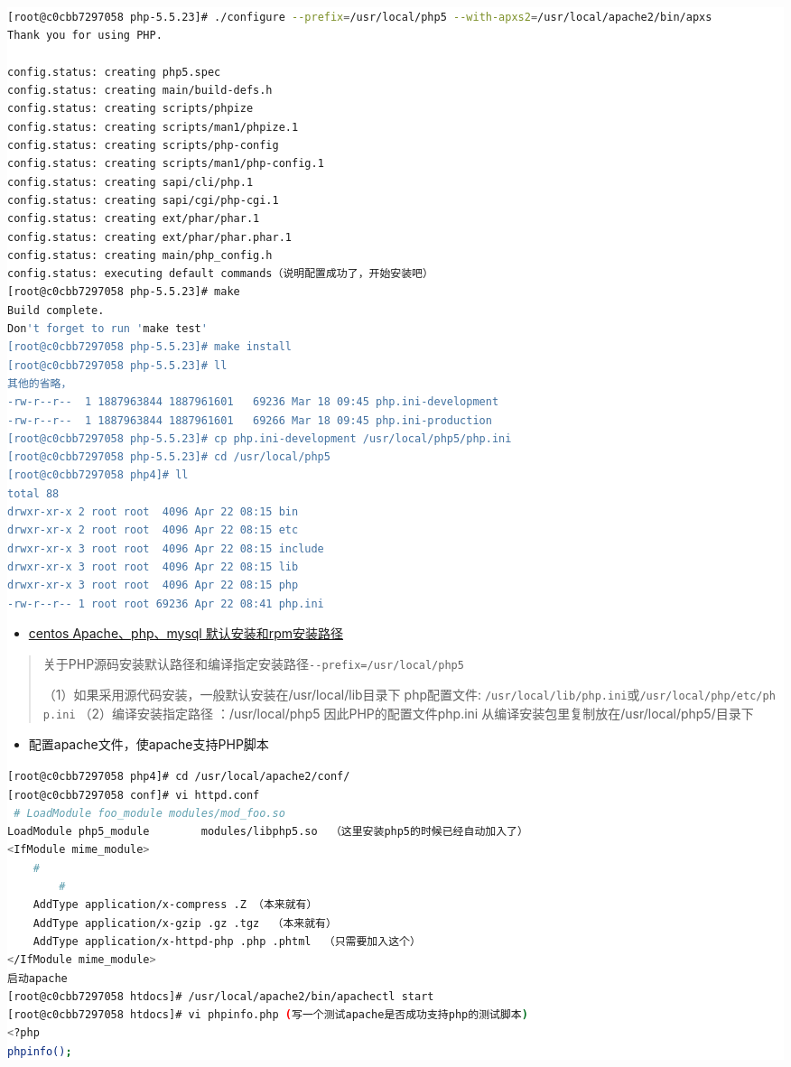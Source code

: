 ```sh
[root@c0cbb7297058 php-5.5.23]# ./configure --prefix=/usr/local/php5 --with-apxs2=/usr/local/apache2/bin/apxs
Thank you for using PHP.

config.status: creating php5.spec
config.status: creating main/build-defs.h
config.status: creating scripts/phpize
config.status: creating scripts/man1/phpize.1
config.status: creating scripts/php-config
config.status: creating scripts/man1/php-config.1
config.status: creating sapi/cli/php.1
config.status: creating sapi/cgi/php-cgi.1
config.status: creating ext/phar/phar.1
config.status: creating ext/phar/phar.phar.1
config.status: creating main/php_config.h
config.status: executing default commands（说明配置成功了，开始安装吧）
[root@c0cbb7297058 php-5.5.23]# make
Build complete.
Don't forget to run 'make test'
[root@c0cbb7297058 php-5.5.23]# make install
[root@c0cbb7297058 php-5.5.23]# ll
其他的省略，
-rw-r--r--  1 1887963844 1887961601   69236 Mar 18 09:45 php.ini-development
-rw-r--r--  1 1887963844 1887961601   69266 Mar 18 09:45 php.ini-production
[root@c0cbb7297058 php-5.5.23]# cp php.ini-development /usr/local/php5/php.ini
[root@c0cbb7297058 php-5.5.23]# cd /usr/local/php5
[root@c0cbb7297058 php4]# ll
total 88
drwxr-xr-x 2 root root  4096 Apr 22 08:15 bin
drwxr-xr-x 2 root root  4096 Apr 22 08:15 etc
drwxr-xr-x 3 root root  4096 Apr 22 08:15 include
drwxr-xr-x 3 root root  4096 Apr 22 08:15 lib
drwxr-xr-x 3 root root  4096 Apr 22 08:15 php
-rw-r--r-- 1 root root 69236 Apr 22 08:41 php.ini
```

- [centos Apache、php、mysql 默认安装和rpm安装路径](http://www.myhack58.com/Article/sort099/sort0102/2012/35542.htm)

>关于PHP源码安装默认路径和编译指定安装路径`--prefix=/usr/local/php5`
>
>（1）如果采用源代码安装，一般默认安装在/usr/local/lib目录下
php配置文件: `/usr/local/lib/php.ini`或`/usr/local/php/etc/php.ini`
>（2）编译安装指定路径 ：/usr/local/php5
因此PHP的配置文件php.ini  从编译安装包里复制放在/usr/local/php5/目录下

-  配置apache文件，使apache支持PHP脚本

```sh
[root@c0cbb7297058 php4]# cd /usr/local/apache2/conf/
[root@c0cbb7297058 conf]# vi httpd.conf
 # LoadModule foo_module modules/mod_foo.so
LoadModule php5_module        modules/libphp5.so  （这里安装php5的时候已经自动加入了）
<IfModule mime_module>
    #
	    #
    AddType application/x-compress .Z （本来就有）
    AddType application/x-gzip .gz .tgz  （本来就有）
    AddType application/x-httpd-php .php .phtml  （只需要加入这个）
</IfModule mime_module>
启动apache
[root@c0cbb7297058 htdocs]# /usr/local/apache2/bin/apachectl start
[root@c0cbb7297058 htdocs]# vi phpinfo.php (写一个测试apache是否成功支持php的测试脚本)
<?php
phpinfo();
```